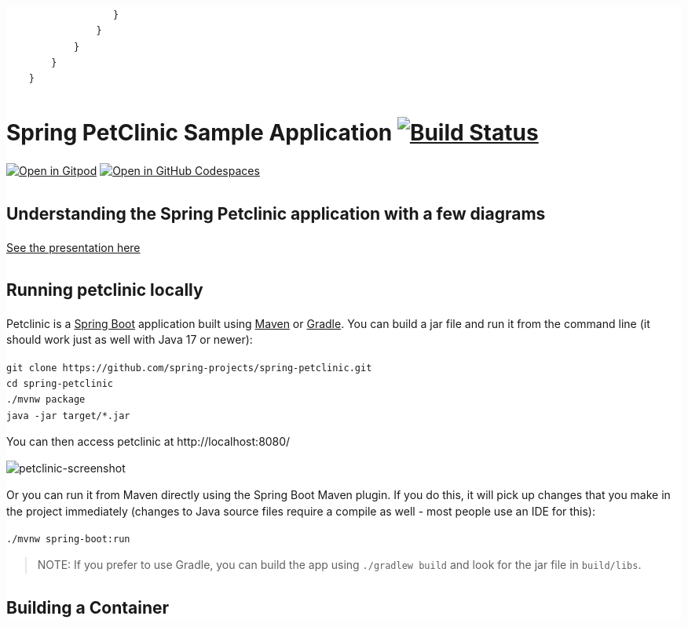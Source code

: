                        }
                    }
                }
            }
        }


# Spring PetClinic Sample Application [![Build Status](https://github.com/spring-projects/spring-petclinic/actions/workflows/maven-build.yml/badge.svg)](https://github.com/spring-projects/spring-petclinic/actions/workflows/maven-build.yml)

[![Open in Gitpod](https://gitpod.io/button/open-in-gitpod.svg)](https://gitpod.io/#https://github.com/spring-projects/spring-petclinic) [![Open in GitHub Codespaces](https://github.com/codespaces/badge.svg)](https://github.com/codespaces/new?hide_repo_select=true&ref=main&repo=7517918)




## Understanding the Spring Petclinic application with a few diagrams
<a href="https://speakerdeck.com/michaelisvy/spring-petclinic-sample-application">See the presentation here</a>

## Running petclinic locally
Petclinic is a [Spring Boot](https://spring.io/guides/gs/spring-boot) application built using [Maven](https://spring.io/guides/gs/maven/) or [Gradle](https://spring.io/guides/gs/gradle/). You can build a jar file and run it from the command line (it should work just as well with Java 17 or newer):


```
git clone https://github.com/spring-projects/spring-petclinic.git
cd spring-petclinic
./mvnw package
java -jar target/*.jar
```

You can then access petclinic at http://localhost:8080/

<img width="1042" alt="petclinic-screenshot" src="https://cloud.githubusercontent.com/assets/838318/19727082/2aee6d6c-9b8e-11e6-81fe-e889a5ddfded.png">

Or you can run it from Maven directly using the Spring Boot Maven plugin. If you do this, it will pick up changes that you make in the project immediately (changes to Java source files require a compile as well - most people use an IDE for this):

```
./mvnw spring-boot:run
```

> NOTE: If you prefer to use Gradle, you can build the app using `./gradlew build` and look for the jar file in `build/libs`.

## Building a Container
